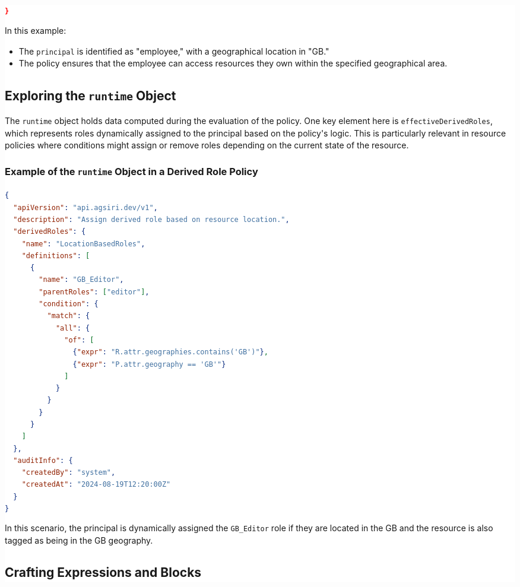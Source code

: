 ```json
}
```

In this example:

- The `principal` is identified as "employee," with a geographical location in "GB."
- The policy ensures that the employee can access resources they own within the specified geographical area.

## Exploring the `runtime` Object

The `runtime` object holds data computed during the evaluation of the policy. One key element here is `effectiveDerivedRoles`, which represents roles dynamically assigned to the principal based on the policy's logic. This is particularly relevant in resource policies where conditions might assign or remove roles depending on the current state of the resource.

### Example of the `runtime` Object in a Derived Role Policy

```json
{
  "apiVersion": "api.agsiri.dev/v1",
  "description": "Assign derived role based on resource location.",
  "derivedRoles": {
    "name": "LocationBasedRoles",
    "definitions": [
      {
        "name": "GB_Editor",
        "parentRoles": ["editor"],
        "condition": {
          "match": {
            "all": {
              "of": [
                {"expr": "R.attr.geographies.contains('GB')"},
                {"expr": "P.attr.geography == 'GB'"}
              ]
            }
          }
        }
      }
    ]
  },
  "auditInfo": {
    "createdBy": "system",
    "createdAt": "2024-08-19T12:20:00Z"
  }
}
```

In this scenario, the principal is dynamically assigned the `GB_Editor` role if they are located in the GB and the resource is also tagged as being in the GB geography.

## Crafting Expressions and Blocks
